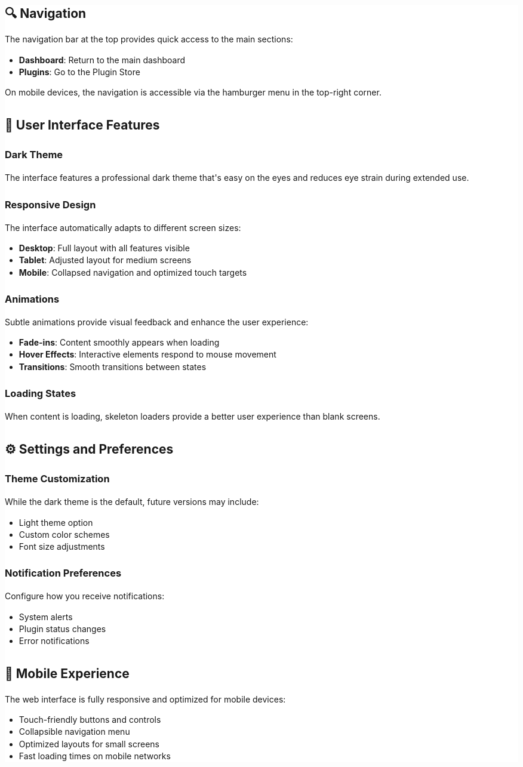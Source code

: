 ## 🔍 Navigation

The navigation bar at the top provides quick access to the main sections:
- **Dashboard**: Return to the main dashboard
- **Plugins**: Go to the Plugin Store

On mobile devices, the navigation is accessible via the hamburger menu in the top-right corner.

## 🎨 User Interface Features

### Dark Theme
The interface features a professional dark theme that's easy on the eyes and reduces eye strain during extended use.

### Responsive Design
The interface automatically adapts to different screen sizes:
- **Desktop**: Full layout with all features visible
- **Tablet**: Adjusted layout for medium screens
- **Mobile**: Collapsed navigation and optimized touch targets

### Animations
Subtle animations provide visual feedback and enhance the user experience:
- **Fade-ins**: Content smoothly appears when loading
- **Hover Effects**: Interactive elements respond to mouse movement
- **Transitions**: Smooth transitions between states

### Loading States
When content is loading, skeleton loaders provide a better user experience than blank screens.

## ⚙️ Settings and Preferences

### Theme Customization
While the dark theme is the default, future versions may include:
- Light theme option
- Custom color schemes
- Font size adjustments

### Notification Preferences
Configure how you receive notifications:
- System alerts
- Plugin status changes
- Error notifications

## 📱 Mobile Experience

The web interface is fully responsive and optimized for mobile devices:
- Touch-friendly buttons and controls
- Collapsible navigation menu
- Optimized layouts for small screens
- Fast loading times on mobile networks

